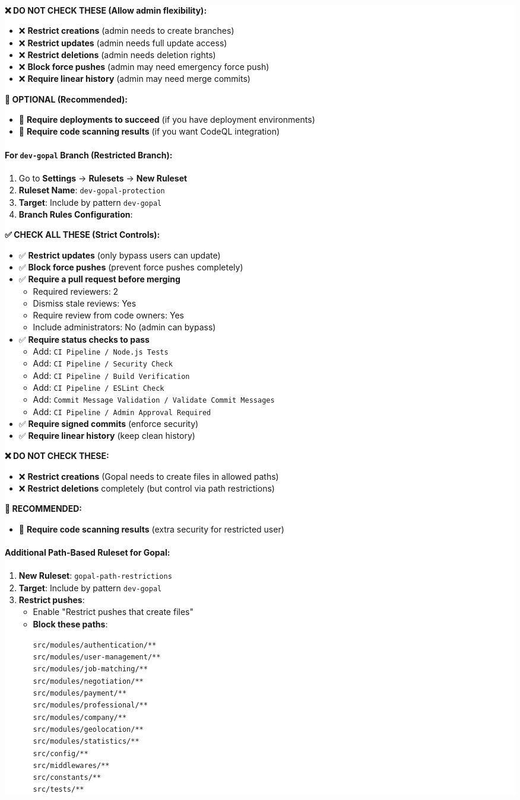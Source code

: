 **❌ DO NOT CHECK THESE (Allow admin flexibility):**

- ❌ **Restrict creations** (admin needs to create branches)
- ❌ **Restrict updates** (admin needs full update access)
- ❌ **Restrict deletions** (admin needs deletion rights)
- ❌ **Block force pushes** (admin may need emergency force push)
- ❌ **Require linear history** (admin may need merge commits)

**🔧 OPTIONAL (Recommended):**

- 🔧 **Require deployments to succeed** (if you have deployment environments)
- 🔧 **Require code scanning results** (if you want CodeQL integration)

#### For `dev-gopal` Branch (Restricted Branch):

1. Go to **Settings** → **Rulesets** → **New Ruleset**
2. **Ruleset Name**: `dev-gopal-protection`
3. **Target**: Include by pattern `dev-gopal`
4. **Branch Rules Configuration**:

**✅ CHECK ALL THESE (Strict Controls):**

- ✅ **Restrict updates** (only bypass users can update)
- ✅ **Block force pushes** (prevent force pushes completely)
- ✅ **Require a pull request before merging**
  - Required reviewers: 2
  - Dismiss stale reviews: Yes
  - Require review from code owners: Yes
  - Include administrators: No (admin can bypass)
- ✅ **Require status checks to pass**
  - Add: `CI Pipeline / Node.js Tests`
  - Add: `CI Pipeline / Security Check`
  - Add: `CI Pipeline / Build Verification`
  - Add: `CI Pipeline / ESLint Check`
  - Add: `Commit Message Validation / Validate Commit Messages`
  - Add: `CI Pipeline / Admin Approval Required`
- ✅ **Require signed commits** (enforce security)
- ✅ **Require linear history** (keep clean history)

**❌ DO NOT CHECK THESE:**

- ❌ **Restrict creations** (Gopal needs to create files in allowed paths)
- ❌ **Restrict deletions** completely (but control via path restrictions)

**🔧 RECOMMENDED:**

- 🔧 **Require code scanning results** (extra security for restricted user)

#### Additional Path-Based Ruleset for Gopal:

1. **New Ruleset**: `gopal-path-restrictions`
2. **Target**: Include by pattern `dev-gopal`
3. **Restrict pushes**:
   - Enable "Restrict pushes that create files"
   - **Block these paths**:
     ```
     src/modules/authentication/**
     src/modules/user-management/**
     src/modules/job-matching/**
     src/modules/negotiation/**
     src/modules/payment/**
     src/modules/professional/**
     src/modules/company/**
     src/modules/geolocation/**
     src/modules/statistics/**
     src/config/**
     src/middlewares/**
     src/constants/**
     src/tests/**